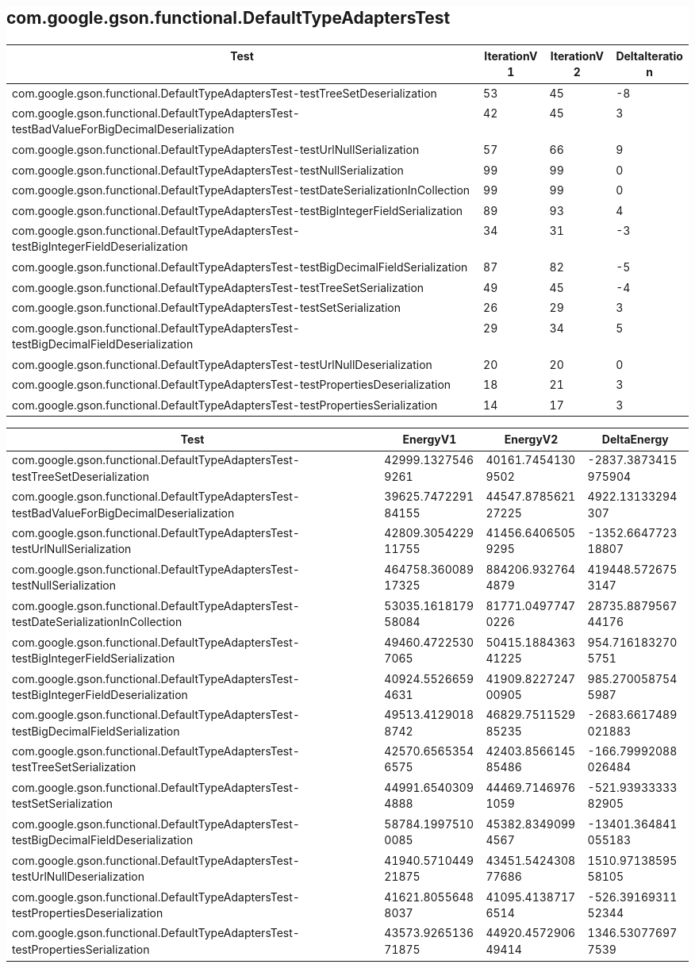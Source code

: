 ## com.google.gson.functional.DefaultTypeAdaptersTest

| Test | IterationV1 | IterationV2 | DeltaIteration |
| --- | --- | --- | --- |
| com.google.gson.functional.DefaultTypeAdaptersTest-testTreeSetDeserialization | 53 | 45 | -8 |
| com.google.gson.functional.DefaultTypeAdaptersTest-testBadValueForBigDecimalDeserialization | 42 | 45 | 3 |
| com.google.gson.functional.DefaultTypeAdaptersTest-testUrlNullSerialization | 57 | 66 | 9 |
| com.google.gson.functional.DefaultTypeAdaptersTest-testNullSerialization | 99 | 99 | 0 |
| com.google.gson.functional.DefaultTypeAdaptersTest-testDateSerializationInCollection | 99 | 99 | 0 |
| com.google.gson.functional.DefaultTypeAdaptersTest-testBigIntegerFieldSerialization | 89 | 93 | 4 |
| com.google.gson.functional.DefaultTypeAdaptersTest-testBigIntegerFieldDeserialization | 34 | 31 | -3 |
| com.google.gson.functional.DefaultTypeAdaptersTest-testBigDecimalFieldSerialization | 87 | 82 | -5 |
| com.google.gson.functional.DefaultTypeAdaptersTest-testTreeSetSerialization | 49 | 45 | -4 |
| com.google.gson.functional.DefaultTypeAdaptersTest-testSetSerialization | 26 | 29 | 3 |
| com.google.gson.functional.DefaultTypeAdaptersTest-testBigDecimalFieldDeserialization | 29 | 34 | 5 |
| com.google.gson.functional.DefaultTypeAdaptersTest-testUrlNullDeserialization | 20 | 20 | 0 |
| com.google.gson.functional.DefaultTypeAdaptersTest-testPropertiesDeserialization | 18 | 21 | 3 |
| com.google.gson.functional.DefaultTypeAdaptersTest-testPropertiesSerialization | 14 | 17 | 3 |

| Test | EnergyV1 | EnergyV2 | DeltaEnergy |
| --- | --- | --- | --- |
| com.google.gson.functional.DefaultTypeAdaptersTest-testTreeSetDeserialization | 42999.13275469261 | 40161.74541309502 | -2837.3873415975904 |
| com.google.gson.functional.DefaultTypeAdaptersTest-testBadValueForBigDecimalDeserialization | 39625.747229184155 | 44547.878562127225 | 4922.13133294307 |
| com.google.gson.functional.DefaultTypeAdaptersTest-testUrlNullSerialization | 42809.305422911755 | 41456.64065059295 | -1352.664772318807 |
| com.google.gson.functional.DefaultTypeAdaptersTest-testNullSerialization | 464758.36008917325 | 884206.9327644879 | 419448.5726753147 |
| com.google.gson.functional.DefaultTypeAdaptersTest-testDateSerializationInCollection | 53035.161817958084 | 81771.04977470226 | 28735.887956744176 |
| com.google.gson.functional.DefaultTypeAdaptersTest-testBigIntegerFieldSerialization | 49460.47225307065 | 50415.188436341225 | 954.7161832705751 |
| com.google.gson.functional.DefaultTypeAdaptersTest-testBigIntegerFieldDeserialization | 40924.55266594631 | 41909.822724700905 | 985.2700587545987 |
| com.google.gson.functional.DefaultTypeAdaptersTest-testBigDecimalFieldSerialization | 49513.41290188742 | 46829.751152985235 | -2683.6617489021883 |
| com.google.gson.functional.DefaultTypeAdaptersTest-testTreeSetSerialization | 42570.65653546575 | 42403.856614585486 | -166.79992088026484 |
| com.google.gson.functional.DefaultTypeAdaptersTest-testSetSerialization | 44991.65403094888 | 44469.71469761059 | -521.9393333382905 |
| com.google.gson.functional.DefaultTypeAdaptersTest-testBigDecimalFieldDeserialization | 58784.19975100085 | 45382.83490994567 | -13401.364841055183 |
| com.google.gson.functional.DefaultTypeAdaptersTest-testUrlNullDeserialization | 41940.571044921875 | 43451.542430877686 | 1510.9713859558105 |
| com.google.gson.functional.DefaultTypeAdaptersTest-testPropertiesDeserialization | 41621.80556488037 | 41095.41387176514 | -526.3916931152344 |
| com.google.gson.functional.DefaultTypeAdaptersTest-testPropertiesSerialization | 43573.926513671875 | 44920.457290649414 | 1346.530776977539 |
